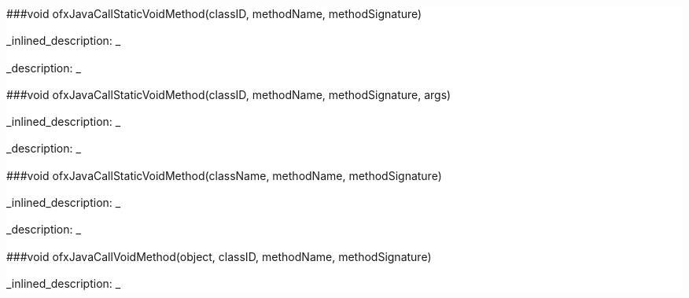 





###void ofxJavaCallStaticVoidMethod(classID, methodName, methodSignature)



_inlined_description: _







_description: _









###void ofxJavaCallStaticVoidMethod(classID, methodName, methodSignature, args)



_inlined_description: _







_description: _









###void ofxJavaCallStaticVoidMethod(className, methodName, methodSignature)



_inlined_description: _







_description: _









###void ofxJavaCallVoidMethod(object, classID, methodName, methodSignature)



_inlined_description: _





